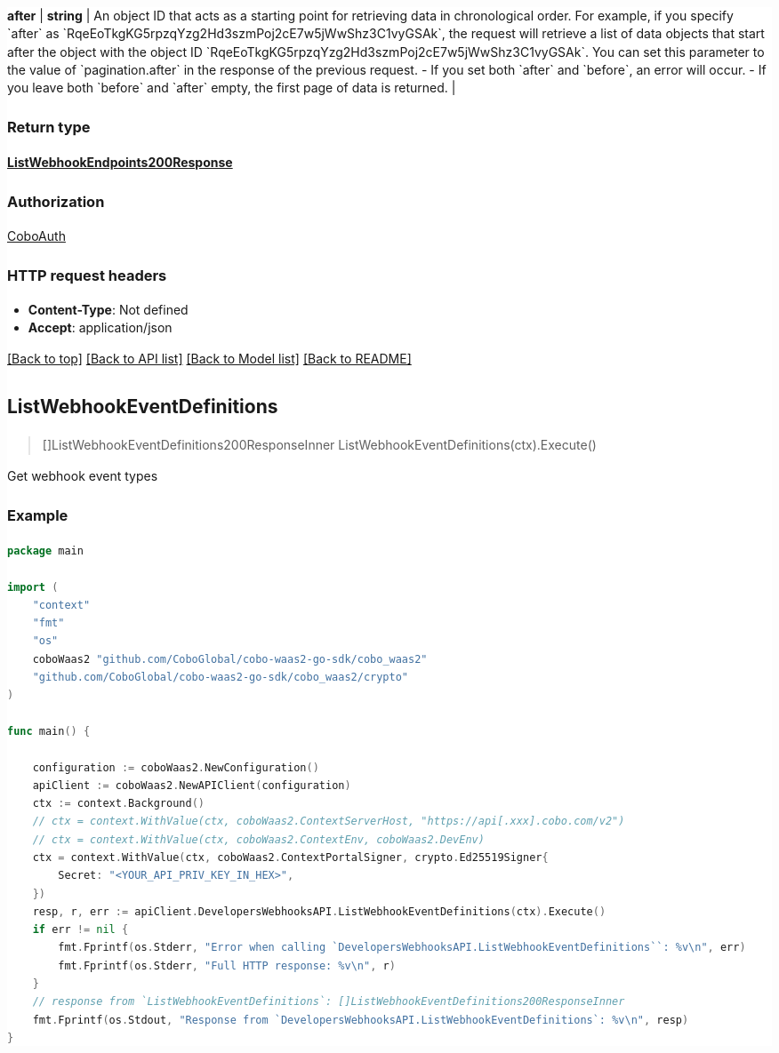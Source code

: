  **after** | **string** | An object ID that acts as a starting point for retrieving data in chronological order. For example, if you specify &#x60;after&#x60; as &#x60;RqeEoTkgKG5rpzqYzg2Hd3szmPoj2cE7w5jWwShz3C1vyGSAk&#x60;, the request will retrieve a list of data objects that start after the object with the object ID &#x60;RqeEoTkgKG5rpzqYzg2Hd3szmPoj2cE7w5jWwShz3C1vyGSAk&#x60;. You can set this parameter to the value of &#x60;pagination.after&#x60; in the response of the previous request.  - If you set both &#x60;after&#x60; and &#x60;before&#x60;, an error will occur.  - If you leave both &#x60;before&#x60; and &#x60;after&#x60; empty, the first page of data is returned.  | 

### Return type

[**ListWebhookEndpoints200Response**](ListWebhookEndpoints200Response.md)

### Authorization

[CoboAuth](../README.md#CoboAuth)

### HTTP request headers

- **Content-Type**: Not defined
- **Accept**: application/json

[[Back to top]](#) [[Back to API list]](../README.md#documentation-for-api-endpoints)
[[Back to Model list]](../README.md#documentation-for-models)
[[Back to README]](../README.md)


## ListWebhookEventDefinitions

> []ListWebhookEventDefinitions200ResponseInner ListWebhookEventDefinitions(ctx).Execute()

Get webhook event types



### Example

```go
package main

import (
    "context"
    "fmt"
    "os"
    coboWaas2 "github.com/CoboGlobal/cobo-waas2-go-sdk/cobo_waas2"
    "github.com/CoboGlobal/cobo-waas2-go-sdk/cobo_waas2/crypto"
)

func main() {

	configuration := coboWaas2.NewConfiguration()
	apiClient := coboWaas2.NewAPIClient(configuration)
	ctx := context.Background()
	// ctx = context.WithValue(ctx, coboWaas2.ContextServerHost, "https://api[.xxx].cobo.com/v2")
	// ctx = context.WithValue(ctx, coboWaas2.ContextEnv, coboWaas2.DevEnv)
	ctx = context.WithValue(ctx, coboWaas2.ContextPortalSigner, crypto.Ed25519Signer{
		Secret: "<YOUR_API_PRIV_KEY_IN_HEX>",
	})
	resp, r, err := apiClient.DevelopersWebhooksAPI.ListWebhookEventDefinitions(ctx).Execute()
	if err != nil {
		fmt.Fprintf(os.Stderr, "Error when calling `DevelopersWebhooksAPI.ListWebhookEventDefinitions``: %v\n", err)
		fmt.Fprintf(os.Stderr, "Full HTTP response: %v\n", r)
	}
	// response from `ListWebhookEventDefinitions`: []ListWebhookEventDefinitions200ResponseInner
	fmt.Fprintf(os.Stdout, "Response from `DevelopersWebhooksAPI.ListWebhookEventDefinitions`: %v\n", resp)
}
```